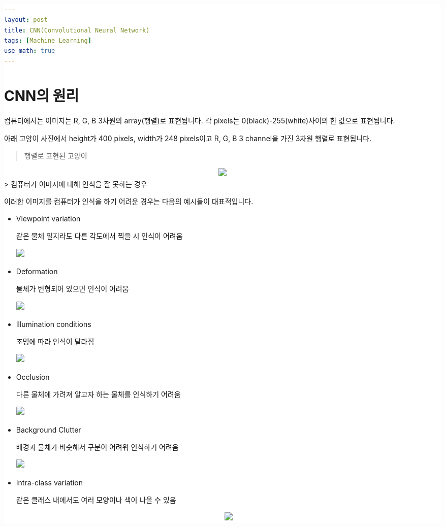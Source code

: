 ```yaml
---
layout: post
title: CNN(Convolutional Neural Network)
tags: [Machine Learning]
use_math: true
---
```


# CNN의 원리

컴퓨터에서는 이미지는 R, G, B 3차원의 array(행렬)로 표현됩니다. 각 pixels는 0(black)-255(white)사이의 한 값으로 표현됩니다.

아래 고양이 사진에서 height가 400 pixels, width가 248 pixels이고 R, G, B 3 channel을 가진 3차원 행렬로 표현됩니다.

> 행렬로 표현된 고양이

<center><img src="http://cs231n.github.io/assets/classify.png" width="90%"></center>
> 컴퓨터가 이미지에 대해 인식을 잘 못하는 경우

이러한 이미지를 컴퓨터가 인식을 하기 어려운 경우는 다음의 예시들이 대표적입니다.

- Viewpoint variation 

  같은 물체 일지라도 다른 각도에서 찍을 시 인식이 어려움

  ![](https://user-images.githubusercontent.com/31475037/59824788-22701580-936d-11e9-92d9-ed4f3eefbd2d.png)

- Deformation

  물체가 변형되어 있으면 인식이 어려움
  
  ![](https://user-images.githubusercontent.com/31475037/59824759-07050a80-936d-11e9-8235-0a0c2f544789.png)

- Illumination conditions

  조명에 따라 인식이 달라짐

  ![](https://user-images.githubusercontent.com/31475037/59824758-07050a80-936d-11e9-9de5-0eb1a7fd3027.png)

- Occlusion

  다른 물체에 가려져 알고자 하는 물체를 인식하기 어려움

  ![](https://user-images.githubusercontent.com/31475037/59824760-07050a80-936d-11e9-8585-f984d0a7ab94.png)

- Background Clutter

  배경과 물체가 비슷해서 구분이 어려워 인식하기 어려움

  ![](https://user-images.githubusercontent.com/31475037/59824761-07050a80-936d-11e9-8179-8393f0568ba5.png)

- Intra-class variation

  같은 클래스 내에서도 여러 모양이나 색이 나올 수 있음
  
  <center><img src="https://user-images.githubusercontent.com/31475037/59824762-079da100-936d-11e9-95cd-f4d3cfd84112.png"></center>
